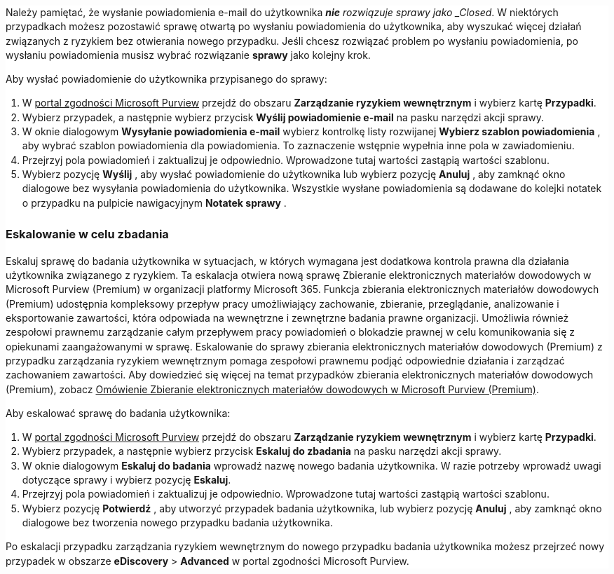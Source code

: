 Należy pamiętać, że wysłanie powiadomienia e-mail do użytkownika ***nie** rozwiązuje sprawy jako _Closed*. W niektórych przypadkach możesz pozostawić sprawę otwartą po wysłaniu powiadomienia do użytkownika, aby wyszukać więcej działań związanych z ryzykiem bez otwierania nowego przypadku. Jeśli chcesz rozwiązać problem po wysłaniu powiadomienia, po wysłaniu powiadomienia musisz wybrać rozwiązanie **sprawy** jako kolejny krok.

Aby wysłać powiadomienie do użytkownika przypisanego do sprawy:

1. W [portal zgodności Microsoft Purview](https://compliance.microsoft.com) przejdź do obszaru **Zarządzanie ryzykiem wewnętrznym** i wybierz kartę **Przypadki**.
2. Wybierz przypadek, a następnie wybierz przycisk **Wyślij powiadomienie e-mail** na pasku narzędzi akcji sprawy.
3. W oknie dialogowym **Wysyłanie powiadomienia e-mail** wybierz kontrolkę listy rozwijanej **Wybierz szablon powiadomienia** , aby wybrać szablon powiadomienia dla powiadomienia. To zaznaczenie wstępnie wypełnia inne pola w zawiadomieniu.
4. Przejrzyj pola powiadomień i zaktualizuj je odpowiednio. Wprowadzone tutaj wartości zastąpią wartości szablonu.
5. Wybierz pozycję **Wyślij** , aby wysłać powiadomienie do użytkownika lub wybierz pozycję **Anuluj** , aby zamknąć okno dialogowe bez wysyłania powiadomienia do użytkownika. Wszystkie wysłane powiadomienia są dodawane do kolejki notatek o przypadku na pulpicie nawigacyjnym **Notatek sprawy** .

### <a name="escalate-for-investigation"></a>Eskalowanie w celu zbadania

Eskaluj sprawę do badania użytkownika w sytuacjach, w których wymagana jest dodatkowa kontrola prawna dla działania użytkownika związanego z ryzykiem. Ta eskalacja otwiera nową sprawę Zbieranie elektronicznych materiałów dowodowych w Microsoft Purview (Premium) w organizacji platformy Microsoft 365. Funkcja zbierania elektronicznych materiałów dowodowych (Premium) udostępnia kompleksowy przepływ pracy umożliwiający zachowanie, zbieranie, przeglądanie, analizowanie i eksportowanie zawartości, która odpowiada na wewnętrzne i zewnętrzne badania prawne organizacji. Umożliwia również zespołowi prawnemu zarządzanie całym przepływem pracy powiadomień o blokadzie prawnej w celu komunikowania się z opiekunami zaangażowanymi w sprawę. Eskalowanie do sprawy zbierania elektronicznych materiałów dowodowych (Premium) z przypadku zarządzania ryzykiem wewnętrznym pomaga zespołowi prawnemu podjąć odpowiednie działania i zarządzać zachowaniem zawartości. Aby dowiedzieć się więcej na temat przypadków zbierania elektronicznych materiałów dowodowych (Premium), zobacz [Omówienie Zbieranie elektronicznych materiałów dowodowych w Microsoft Purview (Premium)](overview-ediscovery-20.md).

Aby eskalować sprawę do badania użytkownika:

1. W [portal zgodności Microsoft Purview](https://compliance.microsoft.com) przejdź do obszaru **Zarządzanie ryzykiem wewnętrznym** i wybierz kartę **Przypadki**.
2. Wybierz przypadek, a następnie wybierz przycisk **Eskaluj do zbadania** na pasku narzędzi akcji sprawy.
3. W oknie dialogowym **Eskaluj do badania** wprowadź nazwę nowego badania użytkownika. W razie potrzeby wprowadź uwagi dotyczące sprawy i wybierz pozycję **Eskaluj**.
4. Przejrzyj pola powiadomień i zaktualizuj je odpowiednio. Wprowadzone tutaj wartości zastąpią wartości szablonu.
5. Wybierz pozycję **Potwierdź** , aby utworzyć przypadek badania użytkownika, lub wybierz pozycję **Anuluj** , aby zamknąć okno dialogowe bez tworzenia nowego przypadku badania użytkownika.

Po eskalacji przypadku zarządzania ryzykiem wewnętrznym do nowego przypadku badania użytkownika możesz przejrzeć nowy przypadek w obszarze **eDiscovery** > **Advanced** w portal zgodności Microsoft Purview.
